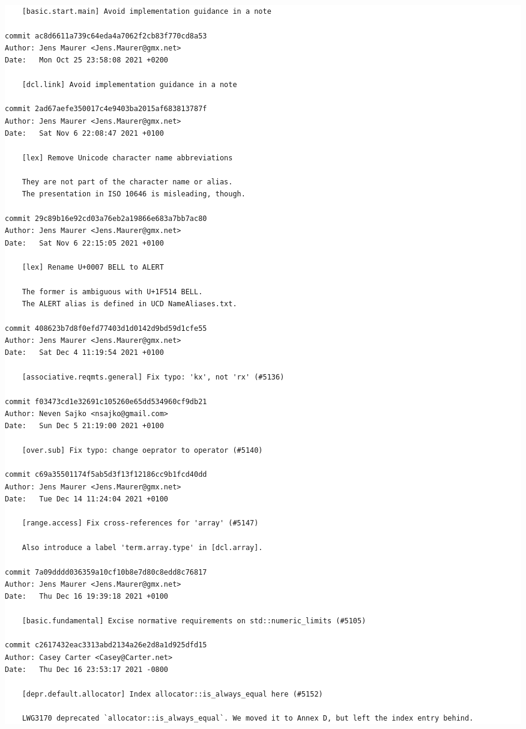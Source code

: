         [basic.start.main] Avoid implementation guidance in a note

    commit ac8d6611a739c64eda4a7062f2cb83f770cd8a53
    Author: Jens Maurer <Jens.Maurer@gmx.net>
    Date:   Mon Oct 25 23:58:08 2021 +0200

        [dcl.link] Avoid implementation guidance in a note

    commit 2ad67aefe350017c4e9403ba2015af683813787f
    Author: Jens Maurer <Jens.Maurer@gmx.net>
    Date:   Sat Nov 6 22:08:47 2021 +0100

        [lex] Remove Unicode character name abbreviations

        They are not part of the character name or alias.
        The presentation in ISO 10646 is misleading, though.

    commit 29c89b16e92cd03a76eb2a19866e683a7bb7ac80
    Author: Jens Maurer <Jens.Maurer@gmx.net>
    Date:   Sat Nov 6 22:15:05 2021 +0100

        [lex] Rename U+0007 BELL to ALERT

        The former is ambiguous with U+1F514 BELL.
        The ALERT alias is defined in UCD NameAliases.txt.

    commit 408623b7d8f0efd77403d1d0142d9bd59d1cfe55
    Author: Jens Maurer <Jens.Maurer@gmx.net>
    Date:   Sat Dec 4 11:19:54 2021 +0100

        [associative.reqmts.general] Fix typo: 'kx', not 'rx' (#5136)

    commit f03473cd1e32691c105260e65dd534960cf9db21
    Author: Neven Sajko <nsajko@gmail.com>
    Date:   Sun Dec 5 21:19:00 2021 +0100

        [over.sub] Fix typo: change oeprator to operator (#5140)

    commit c69a35501174f5ab5d3f13f12186cc9b1fcd40dd
    Author: Jens Maurer <Jens.Maurer@gmx.net>
    Date:   Tue Dec 14 11:24:04 2021 +0100

        [range.access] Fix cross-references for 'array' (#5147)

        Also introduce a label 'term.array.type' in [dcl.array].

    commit 7a09dddd036359a10cf10b8e7d80c8edd8c76817
    Author: Jens Maurer <Jens.Maurer@gmx.net>
    Date:   Thu Dec 16 19:39:18 2021 +0100

        [basic.fundamental] Excise normative requirements on std::numeric_limits (#5105)

    commit c2617432eac3313abd2134a26e2d8a1d925dfd15
    Author: Casey Carter <Casey@Carter.net>
    Date:   Thu Dec 16 23:53:17 2021 -0800

        [depr.default.allocator] Index allocator::is_always_equal here (#5152)

        LWG3170 deprecated `allocator::is_always_equal`. We moved it to Annex D, but left the index entry behind.
